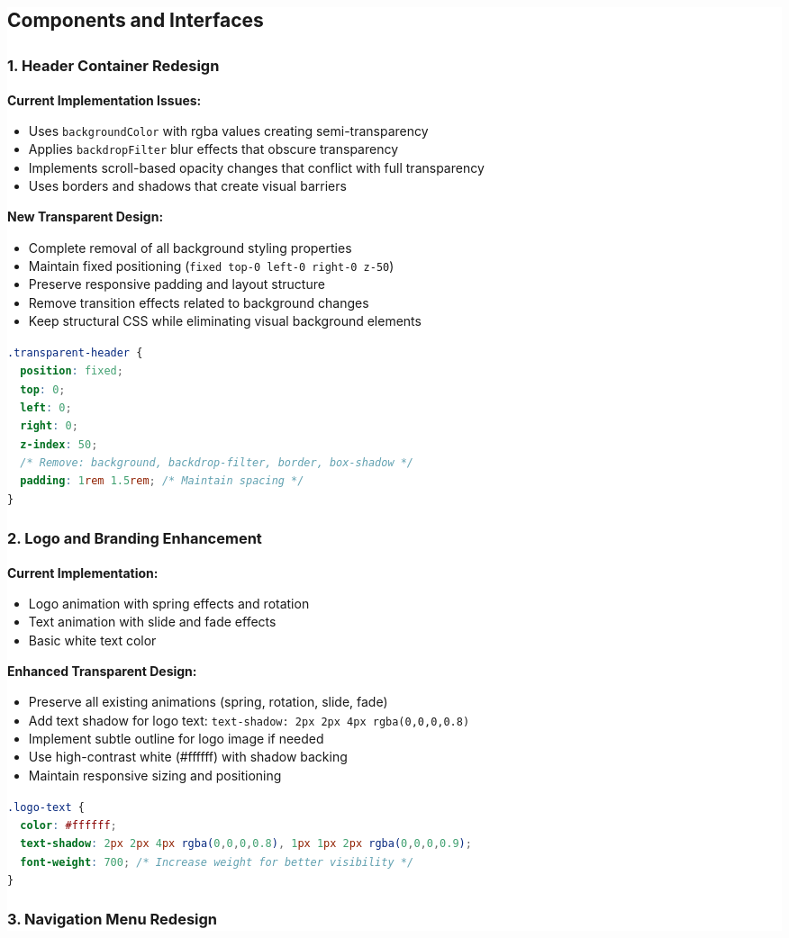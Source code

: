## Components and Interfaces

### 1. Header Container Redesign

**Current Implementation Issues:**
- Uses `backgroundColor` with rgba values creating semi-transparency
- Applies `backdropFilter` blur effects that obscure transparency
- Implements scroll-based opacity changes that conflict with full transparency
- Uses borders and shadows that create visual barriers

**New Transparent Design:**
- Complete removal of all background styling properties
- Maintain fixed positioning (`fixed top-0 left-0 right-0 z-50`)
- Preserve responsive padding and layout structure
- Remove transition effects related to background changes
- Keep structural CSS while eliminating visual background elements

```css
.transparent-header {
  position: fixed;
  top: 0;
  left: 0;
  right: 0;
  z-index: 50;
  /* Remove: background, backdrop-filter, border, box-shadow */
  padding: 1rem 1.5rem; /* Maintain spacing */
}
```

### 2. Logo and Branding Enhancement

**Current Implementation:**
- Logo animation with spring effects and rotation
- Text animation with slide and fade effects
- Basic white text color

**Enhanced Transparent Design:**
- Preserve all existing animations (spring, rotation, slide, fade)
- Add text shadow for logo text: `text-shadow: 2px 2px 4px rgba(0,0,0,0.8)`
- Implement subtle outline for logo image if needed
- Use high-contrast white (#ffffff) with shadow backing
- Maintain responsive sizing and positioning

```css
.logo-text {
  color: #ffffff;
  text-shadow: 2px 2px 4px rgba(0,0,0,0.8), 1px 1px 2px rgba(0,0,0,0.9);
  font-weight: 700; /* Increase weight for better visibility */
}
```

### 3. Navigation Menu Redesign

